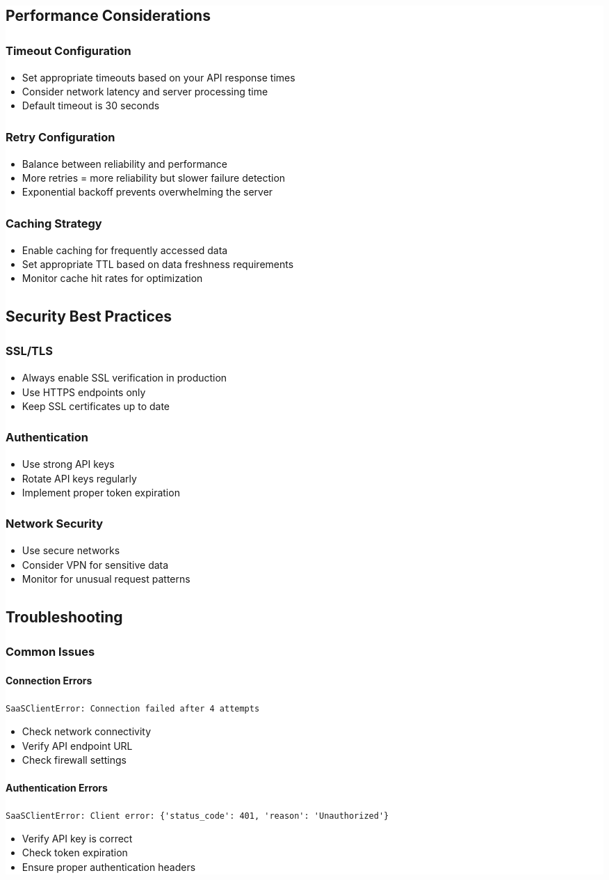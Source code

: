 ## Performance Considerations

### Timeout Configuration
- Set appropriate timeouts based on your API response times
- Consider network latency and server processing time
- Default timeout is 30 seconds

### Retry Configuration
- Balance between reliability and performance
- More retries = more reliability but slower failure detection
- Exponential backoff prevents overwhelming the server

### Caching Strategy
- Enable caching for frequently accessed data
- Set appropriate TTL based on data freshness requirements
- Monitor cache hit rates for optimization

## Security Best Practices

### SSL/TLS
- Always enable SSL verification in production
- Use HTTPS endpoints only
- Keep SSL certificates up to date

### Authentication
- Use strong API keys
- Rotate API keys regularly
- Implement proper token expiration

### Network Security
- Use secure networks
- Consider VPN for sensitive data
- Monitor for unusual request patterns

## Troubleshooting

### Common Issues

#### Connection Errors
```
SaaSClientError: Connection failed after 4 attempts
```
- Check network connectivity
- Verify API endpoint URL
- Check firewall settings

#### Authentication Errors
```
SaaSClientError: Client error: {'status_code': 401, 'reason': 'Unauthorized'}
```
- Verify API key is correct
- Check token expiration
- Ensure proper authentication headers
